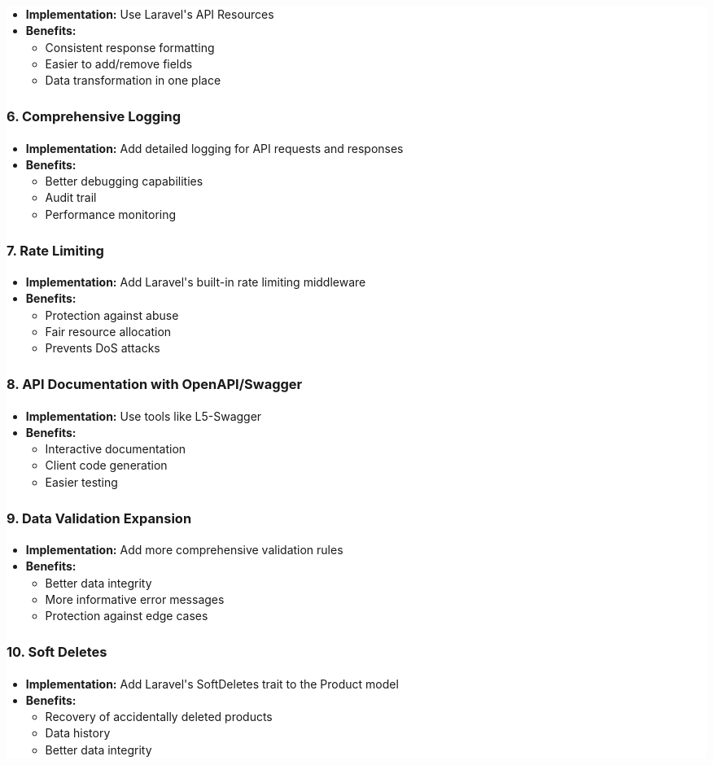- **Implementation:** Use Laravel's API Resources
- **Benefits:**
  - Consistent response formatting
  - Easier to add/remove fields
  - Data transformation in one place

### 6. Comprehensive Logging

- **Implementation:** Add detailed logging for API requests and responses
- **Benefits:**
  - Better debugging capabilities
  - Audit trail
  - Performance monitoring

### 7. Rate Limiting

- **Implementation:** Add Laravel's built-in rate limiting middleware
- **Benefits:**
  - Protection against abuse
  - Fair resource allocation
  - Prevents DoS attacks

### 8. API Documentation with OpenAPI/Swagger

- **Implementation:** Use tools like L5-Swagger
- **Benefits:**
  - Interactive documentation
  - Client code generation
  - Easier testing

### 9. Data Validation Expansion

- **Implementation:** Add more comprehensive validation rules
- **Benefits:**
  - Better data integrity
  - More informative error messages
  - Protection against edge cases

### 10. Soft Deletes

- **Implementation:** Add Laravel's SoftDeletes trait to the Product model
- **Benefits:**
  - Recovery of accidentally deleted products
  - Data history
  - Better data integrity
